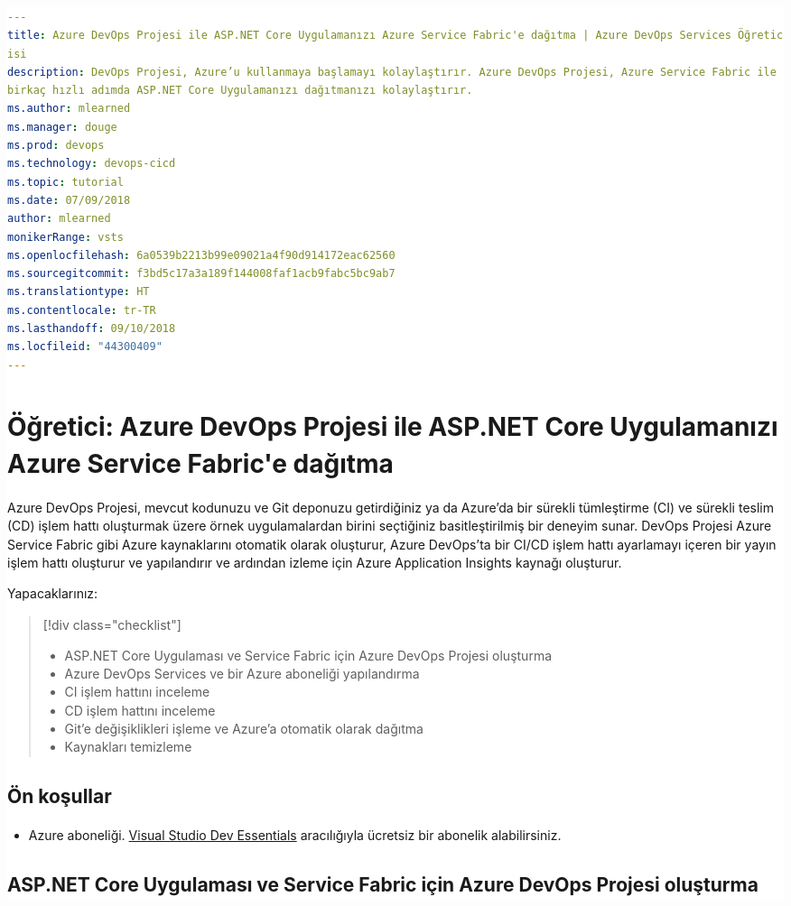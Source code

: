 ```yaml
---
title: Azure DevOps Projesi ile ASP.NET Core Uygulamanızı Azure Service Fabric'e dağıtma | Azure DevOps Services Öğreticisi
description: DevOps Projesi, Azure’u kullanmaya başlamayı kolaylaştırır. Azure DevOps Projesi, Azure Service Fabric ile birkaç hızlı adımda ASP.NET Core Uygulamanızı dağıtmanızı kolaylaştırır.
ms.author: mlearned
ms.manager: douge
ms.prod: devops
ms.technology: devops-cicd
ms.topic: tutorial
ms.date: 07/09/2018
author: mlearned
monikerRange: vsts
ms.openlocfilehash: 6a0539b2213b99e09021a4f90d914172eac62560
ms.sourcegitcommit: f3bd5c17a3a189f144008faf1acb9fabc5bc9ab7
ms.translationtype: HT
ms.contentlocale: tr-TR
ms.lasthandoff: 09/10/2018
ms.locfileid: "44300409"
---
```

# <a name="tutorial--deploy-your-aspnet-core-app-to-azure-service-fabric-with-the-azure-devops-project"></a>Öğretici: Azure DevOps Projesi ile ASP.NET Core Uygulamanızı Azure Service Fabric'e dağıtma

Azure DevOps Projesi, mevcut kodunuzu ve Git deponuzu getirdiğiniz ya da Azure’da bir sürekli tümleştirme (CI) ve sürekli teslim (CD) işlem hattı oluşturmak üzere örnek uygulamalardan birini seçtiğiniz basitleştirilmiş bir deneyim sunar.  DevOps Projesi Azure Service Fabric gibi Azure kaynaklarını otomatik olarak oluşturur, Azure DevOps’ta bir CI/CD işlem hattı ayarlamayı içeren bir yayın işlem hattı oluşturur ve yapılandırır ve ardından izleme için Azure Application Insights kaynağı oluşturur.

Yapacaklarınız:

> [!div class="checklist"]
> * ASP.NET Core Uygulaması ve Service Fabric için Azure DevOps Projesi oluşturma
> * Azure DevOps Services ve bir Azure aboneliği yapılandırma 
> * CI işlem hattını inceleme
> * CD işlem hattını inceleme
> * Git’e değişiklikleri işleme ve Azure’a otomatik olarak dağıtma
> * Kaynakları temizleme

## <a name="prerequisites"></a>Ön koşullar

* Azure aboneliği. [Visual Studio Dev Essentials](https://visualstudio.microsoft.com/dev-essentials/) aracılığıyla ücretsiz bir abonelik alabilirsiniz.

## <a name="create-an-azure-devops-project-for-an-aspnet-core-app-and-service-fabric"></a>ASP.NET Core Uygulaması ve Service Fabric için Azure DevOps Projesi oluşturma
